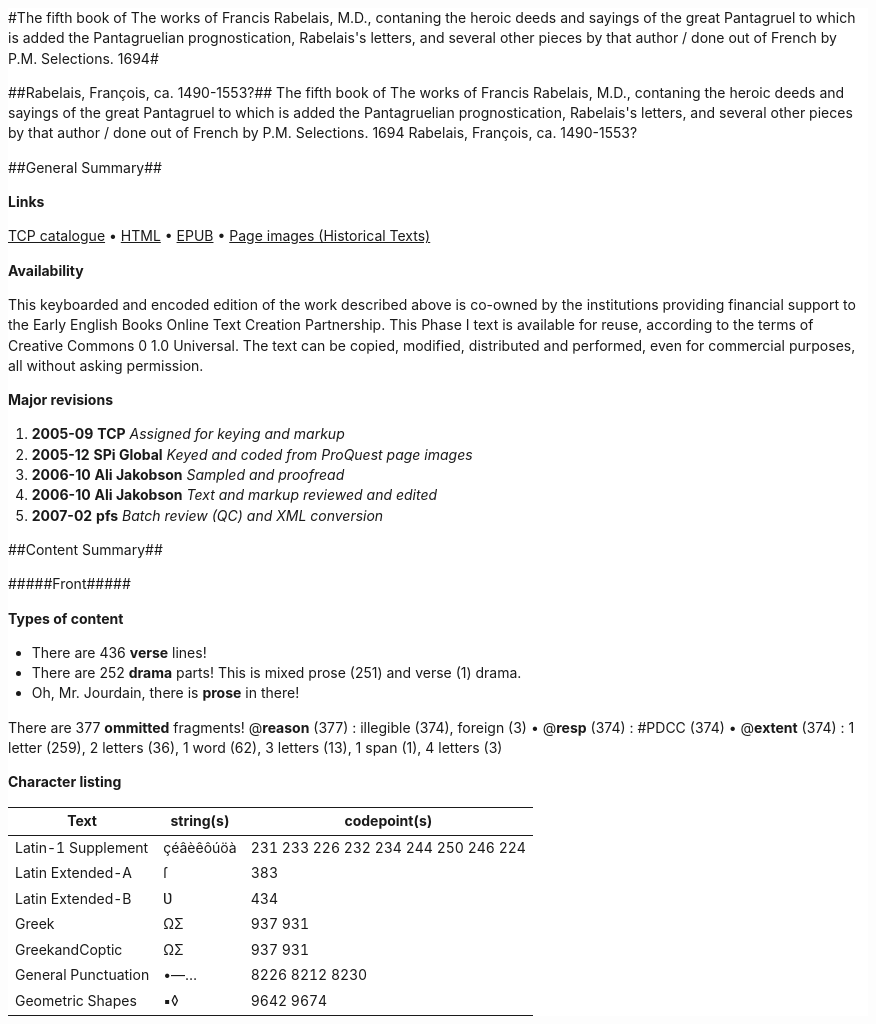 #The fifth book of The works of Francis Rabelais, M.D., contaning the heroic deeds and sayings of the great Pantagruel to which is added the Pantagruelian prognostication, Rabelais's letters, and several other pieces by that author / done out of French by P.M. Selections. 1694#

##Rabelais, François, ca. 1490-1553?##
The fifth book of The works of Francis Rabelais, M.D., contaning the heroic deeds and sayings of the great Pantagruel to which is added the Pantagruelian prognostication, Rabelais's letters, and several other pieces by that author / done out of French by P.M.
Selections. 1694
Rabelais, François, ca. 1490-1553?

##General Summary##

**Links**

[TCP catalogue](http://www.ota.ox.ac.uk/tcp/)  • 
[HTML](http://tei.it.ox.ac.uk/tcp/Texts-HTML/free/A57/A57015.html)  • 
[EPUB](http://tei.it.ox.ac.uk/tcp/Texts-EPUB/free/A57/A57015.epub) • 
[Page images (Historical Texts)](https://data.historicaltexts.jisc.ac.uk/view?pubId=eebo-13572778e&pageId=eebo-13572778e-100385-1)

**Availability**

This keyboarded and encoded edition of the
	       work described above is co-owned by the institutions
	       providing financial support to the Early English Books
	       Online Text Creation Partnership. This Phase I text is
	       available for reuse, according to the terms of Creative
	       Commons 0 1.0 Universal. The text can be copied,
	       modified, distributed and performed, even for
	       commercial purposes, all without asking permission.

**Major revisions**

1. __2005-09__ __TCP__ *Assigned for keying and markup*
1. __2005-12__ __SPi Global__ *Keyed and coded from ProQuest page images*
1. __2006-10__ __Ali Jakobson__ *Sampled and proofread*
1. __2006-10__ __Ali Jakobson__ *Text and markup reviewed and edited*
1. __2007-02__ __pfs__ *Batch review (QC) and XML conversion*

##Content Summary##

#####Front#####

**Types of content**

  * There are 436 **verse** lines!
  * There are 252 **drama** parts! This is mixed prose (251) and verse (1) drama.
  * Oh, Mr. Jourdain, there is **prose** in there!

There are 377 **ommitted** fragments! 
 @__reason__ (377) : illegible (374), foreign (3)  •  @__resp__ (374) : #PDCC (374)  •  @__extent__ (374) : 1 letter (259), 2 letters (36), 1 word (62), 3 letters (13), 1 span (1), 4 letters (3)

**Character listing**


|Text|string(s)|codepoint(s)|
|---|---|---|
|Latin-1 Supplement|çéâèêôúöà|231 233 226 232 234 244 250 246 224|
|Latin Extended-A|ſ|383|
|Latin Extended-B|Ʋ|434|
|Greek|ΩΣ|937 931|
|GreekandCoptic|ΩΣ|937 931|
|General Punctuation|•—…|8226 8212 8230|
|Geometric Shapes|▪◊|9642 9674|